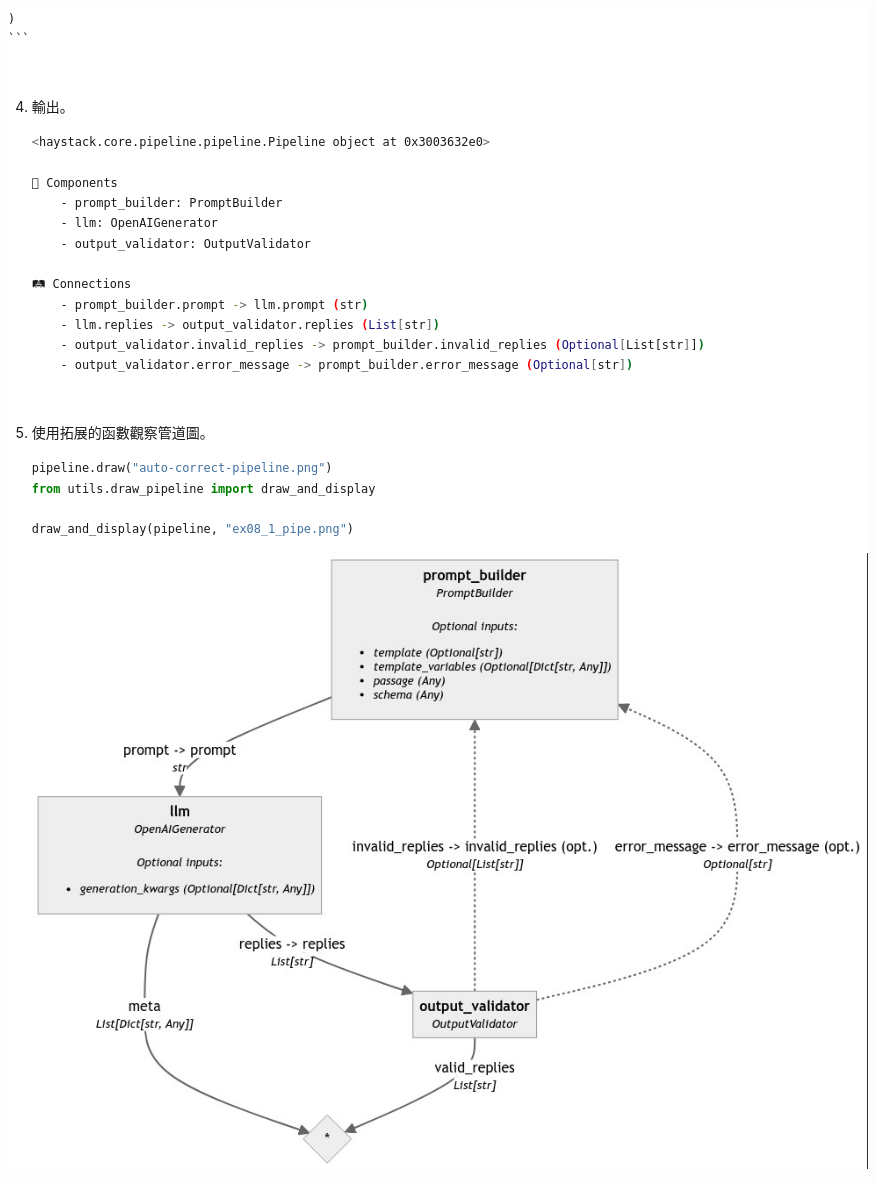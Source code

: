     )
    ```

<br>

4. 輸出。

    ```bash
    <haystack.core.pipeline.pipeline.Pipeline object at 0x3003632e0>

    🚅 Components
        - prompt_builder: PromptBuilder
        - llm: OpenAIGenerator
        - output_validator: OutputValidator

    🛤️ Connections
        - prompt_builder.prompt -> llm.prompt (str)
        - llm.replies -> output_validator.replies (List[str])
        - output_validator.invalid_replies -> prompt_builder.invalid_replies (Optional[List[str]])
        - output_validator.error_message -> prompt_builder.error_message (Optional[str])
    ```

<br>

5. 使用拓展的函數觀察管道圖。

    ```python
    pipeline.draw("auto-correct-pipeline.png")
    from utils.draw_pipeline import draw_and_display

    draw_and_display(pipeline, "ex08_1_pipe.png")
    ```

    ![](images/img_28.png)
